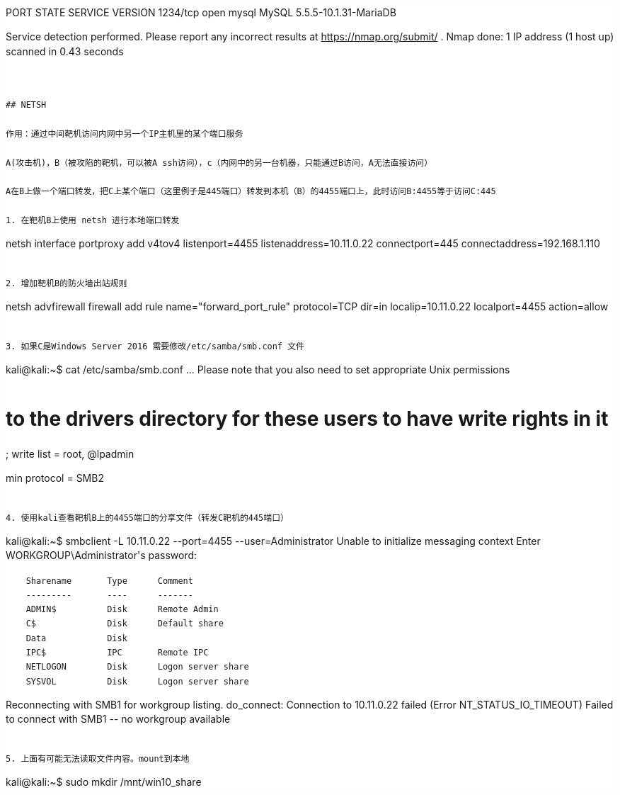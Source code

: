 PORT     STATE SERVICE VERSION
1234/tcp open  mysql   MySQL 5.5.5-10.1.31-MariaDB

Service detection performed. Please report any incorrect results at https://nmap.org/submit/ .
Nmap done: 1 IP address (1 host up) scanned in 0.43 seconds

```


## NETSH

作用：通过中间靶机访问内网中另一个IP主机里的某个端口服务

A(攻击机)，B（被攻陷的靶机，可以被A ssh访问），c（内网中的另一台机器，只能通过B访问，A无法直接访问）

A在B上做一个端口转发，把C上某个端口（这里例子是445端口）转发到本机（B）的4455端口上，此时访问B:4455等于访问C:445

1. 在靶机B上使用 netsh 进行本地端口转发
```
netsh interface portproxy add v4tov4 listenport=4455 listenaddress=10.11.0.22 connectport=445 connectaddress=192.168.1.110
```

2. 增加靶机B的防火墙出站规则
```
netsh advfirewall firewall add rule name="forward_port_rule" protocol=TCP dir=in localip=10.11.0.22 localport=4455 action=allow
```

3. 如果C是Windows Server 2016 需要修改/etc/samba/smb.conf 文件
```
kali@kali:~$ cat /etc/samba/smb.conf 
...
Please note that you also need to set appropriate Unix permissions
# to the drivers directory for these users to have write rights in it
;   write list = root, @lpadmin

min protocol = SMB2

```

4. 使用kali查看靶机B上的4455端口的分享文件（转发C靶机的445端口）
```
kali@kali:~$ smbclient -L 10.11.0.22 --port=4455 --user=Administrator
Unable to initialize messaging context
Enter WORKGROUP\Administrator's password:

        Sharename       Type      Comment
        ---------       ----      -------
        ADMIN$          Disk      Remote Admin
        C$              Disk      Default share
        Data            Disk      
        IPC$            IPC       Remote IPC
        NETLOGON        Disk      Logon server share
        SYSVOL          Disk      Logon server share
Reconnecting with SMB1 for workgroup listing.
do_connect: Connection to 10.11.0.22 failed (Error NT_STATUS_IO_TIMEOUT)
Failed to connect with SMB1 -- no workgroup available
```

5. 上面有可能无法读取文件内容。mount到本地
```
kali@kali:~$ sudo mkdir /mnt/win10_share
